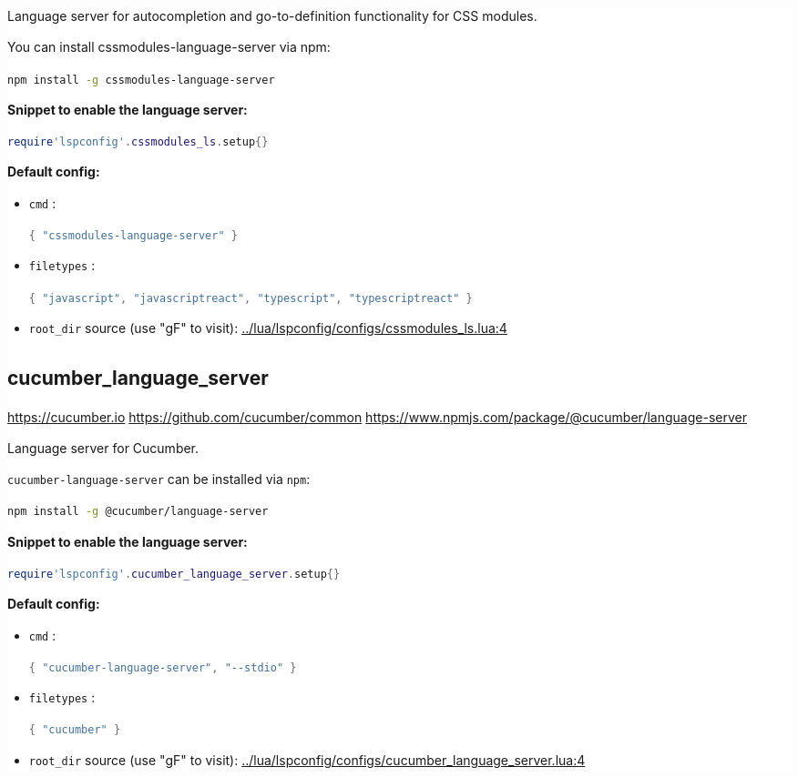 Language server for autocompletion and go-to-definition functionality for CSS modules.

You can install cssmodules-language-server via npm:
```sh
npm install -g cssmodules-language-server
```

**Snippet to enable the language server:**
```lua
require'lspconfig'.cssmodules_ls.setup{}
```


**Default config:**
  - `cmd` :
    ```lua
    { "cssmodules-language-server" }
    ```
  - `filetypes` :
    ```lua
    { "javascript", "javascriptreact", "typescript", "typescriptreact" }
    ```
  - `root_dir` source (use "gF" to visit): [../lua/lspconfig/configs/cssmodules_ls.lua:4](../lua/lspconfig/configs/cssmodules_ls.lua#L4)


## cucumber_language_server

https://cucumber.io
https://github.com/cucumber/common
https://www.npmjs.com/package/@cucumber/language-server

Language server for Cucumber.

`cucumber-language-server` can be installed via `npm`:
```sh
npm install -g @cucumber/language-server
```

**Snippet to enable the language server:**
```lua
require'lspconfig'.cucumber_language_server.setup{}
```


**Default config:**
  - `cmd` :
    ```lua
    { "cucumber-language-server", "--stdio" }
    ```
  - `filetypes` :
    ```lua
    { "cucumber" }
    ```
  - `root_dir` source (use "gF" to visit): [../lua/lspconfig/configs/cucumber_language_server.lua:4](../lua/lspconfig/configs/cucumber_language_server.lua#L4)
